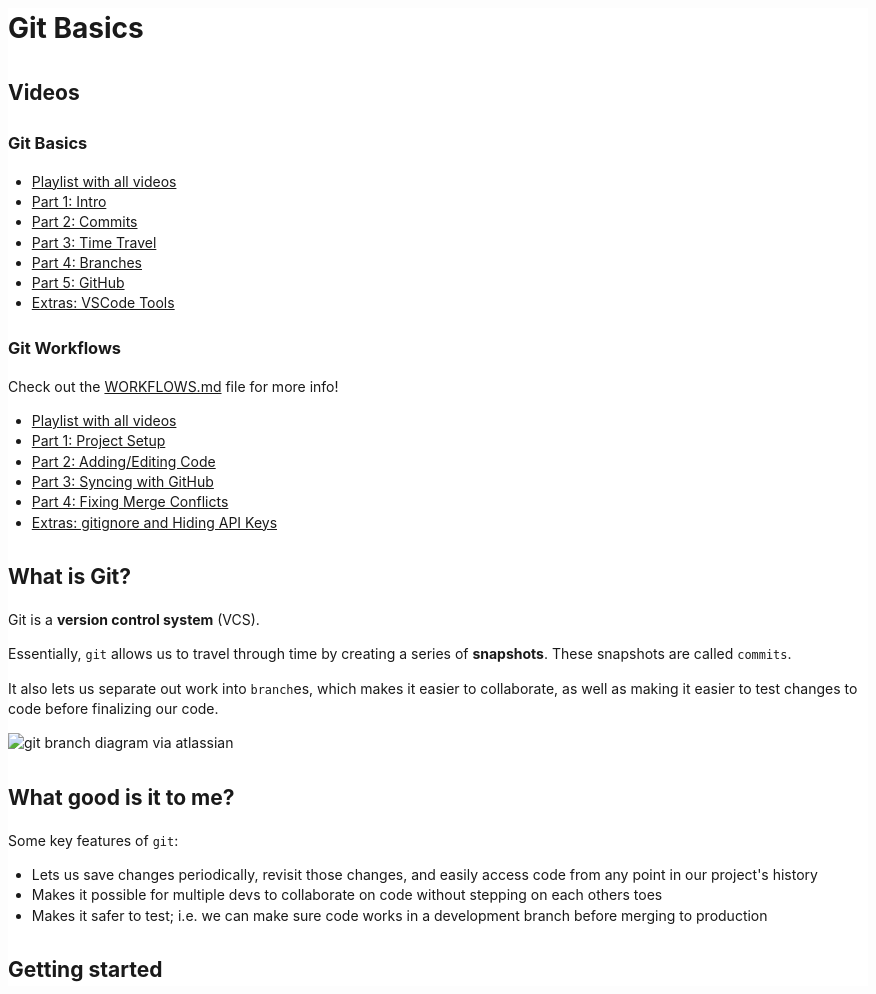 # Git Basics

## Videos

### Git Basics

- [Playlist with all videos](https://www.youtube.com/playlist?list=PLc6AmvC5ZybwWwRHqIrqe0nqaondd1BgD)
- [Part 1: Intro](https://youtu.be/LSI03cAYspg)
- [Part 2: Commits](https://youtu.be/390ZJiwStIA)
- [Part 3: Time Travel](https://youtu.be/iokml3KLL6w)
- [Part 4: Branches](https://youtu.be/d82u66v_CVw)
- [Part 5: GitHub](https://youtu.be/gMfBBAdZu4A)
- [Extras: VSCode Tools](https://youtu.be/Rw8MZLn-W6o)

### Git Workflows
Check out the [WORKFLOWS.md](WORKFLOWS.md) file for more info!

- [Playlist with all videos](https://www.youtube.com/playlist?list=PLc6AmvC5Zybw1EkCT4y5eFR7RGI1WJAeJ)
- [Part 1: Project Setup](https://youtu.be/yeQPCBNYDC4)
- [Part 2: Adding/Editing Code](https://youtu.be/mswFLxsxSDk)
- [Part 3: Syncing with GitHub](https://youtu.be/AgZ4OfP_o68)
- [Part 4: Fixing Merge Conflicts](https://youtu.be/598dYEe9MCc)
- [Extras: gitignore and Hiding API Keys](https://youtu.be/MxMIUrEsx-M)

## What is Git?

Git is a **version control system** (VCS).

Essentially, `git` allows us to travel through time by creating a series of **snapshots**. These snapshots are called `commits`.

It also lets us separate out work into `branch`es, which makes it easier to collaborate, as well as making it easier to test changes to code before finalizing our code.

![git branch diagram via atlassian](https://wac-cdn.atlassian.com/dam/jcr:746be214-eb99-462c-9319-04a4d2eeebfa/01.svg?cdnVersion=kl)

## What good is it to me?

Some key features of `git`:

- Lets us save changes periodically, revisit those changes, and easily access code from any point in our project's history
- Makes it possible for multiple devs to collaborate on code without stepping on each others toes
- Makes it safer to test; i.e. we can make sure code works in a development branch before merging to production

## Getting started
